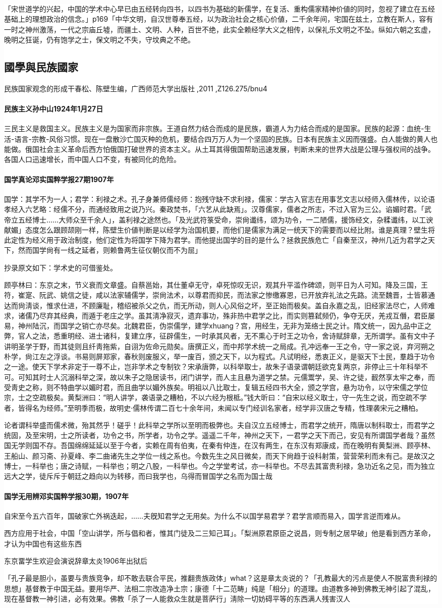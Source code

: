 「宋世道学的兴起，中国的学术中心早已由五经转向四书，以四书为基础的新儒学，在复活、重构儒家精神价値的同时，忽视了建立在五经基础上的理想政治的信念。」p169「中华文明，自汉世尊奉五经，以为政治社会之核心价値，二千余年间，宅国在兹土，立教在斯人，容有一时之神州激荡，一代之宗庙丘墟，而疆土、文明、人种，百世不绝，此实全赖经学大义之相传，以保礼乐文明之不坠。纵如六朝之玄虚，晚明之狂诞，仍有饱学之士，保文明之不失，守坟典之不绝。

## 國學與民族國家

民族国家观念的形成干春松、陈壁生编，广西师范大学出版社 ,2011 ,Z126.275/bnu4

#### 民族主义孙中山1924年1月27日

三民主义是救国主义。民族主义是为国家而非宗族。王道自然力结合而成的是民族，霸道人为力结合而成的是国家。民族的起源：血统-生活-语言-宗教-风俗习惯。现在一盘散沙亡国灭种的危机，要结合四万万人为一个坚固的民族。日本有民族主义因而强盛。白人能做的黄人也能做。俄国社会主义革命后西方怕俄国打破世界的资本主义。从土耳其得俄国帮助迅速发展，判断未来的世界大战是公理与强权间的战争。各国人口迅速增长，而中国人口不变，有被同化的危险。

#### 国学真论邓实国粹学报27期1907年

国学：其学不为一人；君学：利禄之术。孔子身兼师儒<n>经师：抱残守缺不求利禄，儒家：学古入官志在用事</n>艺文志以经师入儒林传，以论语 孝经入六艺略：经儒不分，而通经致用之说乃兴。秦政焚书，「六艺从此缺焉」。汉尊儒家，儒者之所志，不过入官为三公。谄媚时君。「武帝立五经博士……大师众至千余人」，盖利禄之途然也。「及光武符箓受命，崇尙谶纬，颂为功令，一二陋儒，援饰经文，杂糅谶纬，以工谀献媚」<n>态度怎么跟顾颉刚一样，陈壁生价値判断是以经学为治国机要，而他们是儒家为满足一统天下的需要而以经比附。谁是真理？壁生将此定性为经义用于政治制度，他们定性为将国学下降为君学。而他提出国学的目的是什么？拯救民族危亡</n>「自秦至汉，神州几近为君学之天下，然而国学尙有一线之延者，则赖鲁两生征仪朝仪而不为屈」

抄录原文如下：学术史的可借鉴处。

顾亭林曰：东京之末，节义衰而文章盛。自蔡邕始，其仕董卓无守，卓死惊叹无识，观其升平滥作碑颂，则平日为人可知。降及三国，王符，崔寔、阮武、姚信之徒，咸以法家辅儒学，崇尙法术，以尊君而抑民，而法家之惨缴寡恩，已开放弃礼法之先路。流至魏晋，士皆慕通达而尙淸谈，惟求仕进，不顾廉耻，稽绍被杀父之仇，而无所动，则人心风俗之坏，至正始而极矣。盖自永嘉之乱，旧经家法尽亡，人师难求，诸儒乃尽弃其经典，而遁于老庄之学。虽其淸净寂灭，遗弃事功，殊非热中君学之比，而实则篡弑频仍，争夺无厌，羌戎互僭，君臣屡易，神州陆沉，而国学之销亡亦尽矣。北魏君臣，伪崇儒学，建学xhuang？宫，用经生，无非为笼络士民之计。隋文统一，因九品中正之弊，官人之法，悉重明经、进士诸科，复建立序，征辟儒生，一时承其风者，无不熏心于时王之功令，舍诗赋辞章，无所谓学。虽有文中子讲明圣学于野，而其徒则且纤靑拖紫，自诩为佐命元勋矣。唐撰<v>正义</v>，而中邦学术统一之局成。孔冲远奉一王之令，守一家之说，弃河朔之朴学，尙江左之浮谈。<v>书</v><v>易</v>则屏郑家，<v>春秋</v>则废服义，举一废百，颁之天下，以为程式。凡试明经，悉衷<v>正义</v>，是驱天下士民，羣趋于功令之一途。使天下学术非定于一尊不止，岂非学术之专制钦？宋承唐弊，以科举取士，故<v>朱子语录</v>谓朝廷欲克复两京，非停止三十年科举不可。可知其时士人沉溺科举之深，故以朱子之隐居读书，闭门讲学，而人主且悬为道学之禁。元儒鬻学，吴、许之徒，䩄然享太牢之奉，而受靑史之称，则不特曲学以媚时君，而且曲学以媚外族矣。明祖以八比取士，复辑五经四书大全，颁之学宫，悬为功令，以守宋儒之学位宗，士之空疏极矣。黄梨洲曰：“明人讲学，袭<v>语录</v>之糟柏，不以六经为根柢。”钱大昕曰：“自宋以经义取士，守一先生之说，而空疏不学者，皆得名为经师。”至明季而极，故<v>明史·儒林传</v>谓二百七十余年间，未闻以专门经训名家者，经学非汉唐之专精，性理袭宋元之糟柏。

论者谓科举盛而儒术微，殆其然乎！磋乎！此科举之学所以至明而极弊也。夫自汉立五经博士，而君学之统开，隋唐以制科取士，而君学之统固，及至宋明，士之所读者，功令之书，所学者，功令之学。遥遥二千年，神州之天下，一君学之天下而己，安见有所谓国学者哉？虽然国无学则国不存。吾国绵绵延延以至于今者，实赖在周有伯夷，在秦有仲连，在汉有两生，在东汉有郑康成，而在晚明有黄梨洲、顾亭林、王船山、颜习斋、孙夏峰、李二曲诸先生之学位一线之系也。今数先生之风日微矣，而天下尙趋于设科射策，营营荣利而未有己。是故汉之博士，一科举也；唐之诗赋，一科举也；明之八股，一科举也。今之学堂考试，亦一科举也。不尽去其富贵利禄，急功近名之见，而为独立远大之学，徒斥斥于朝廷之趋向以为转移，而曰我学也，乌得而冒国学之名而为国士哉

#### 国学无用辨邓实国粹学报30期，1907年

自宋至今五六百年，国破家亡外祸迭起，……夫旣知君学之无用矣。为什么不以国学易君学？君学言顺而易入，国学言逆而难从。

西方应用于社会，中国「空山讲学，所与倡和者，惟其门徒及二三知己耳」。「梨洲原君原臣之说昌，则专制之居早破」他是看到西方革命，才认为中国也有这些东西

东京畱学生欢迎会演说辞章太炎1906年出狱后

「孔子最是胆小，虽要与贵族竞争，却不敢去联合平民，推翻贵族政体」<n>what？这是章太炎说的？</n>「孔教最大的污点是使人不脱富贵利禄的思想」基督教于中国无益。要用华严、法相二宗改造净土宗；康德「十二范畴」纯是「相分」的道理。由道教多神到佛教无神引起了混乱，现在基督教一神引进，必有效果。佛教「杀了一人能救众生就是菩萨行」淸除一切妨碍平等的东西<n>满人残害汉人</n>
